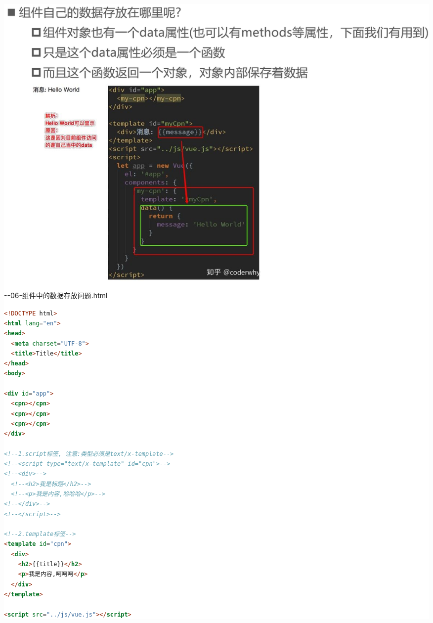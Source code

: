 ![1585304206297](picture/1585304206297.png)

--06-组件中的数据存放问题.html

```html
<!DOCTYPE html>
<html lang="en">
<head>
  <meta charset="UTF-8">
  <title>Title</title>
</head>
<body>

<div id="app">
  <cpn></cpn>
  <cpn></cpn>
  <cpn></cpn>
</div>

<!--1.script标签, 注意:类型必须是text/x-template-->
<!--<script type="text/x-template" id="cpn">-->
<!--<div>-->
  <!--<h2>我是标题</h2>-->
  <!--<p>我是内容,哈哈哈</p>-->
<!--</div>-->
<!--</script>-->

<!--2.template标签-->
<template id="cpn">
  <div>
    <h2>{{title}}</h2>
    <p>我是内容,呵呵呵</p>
  </div>
</template>

<script src="../js/vue.js"></script>
```